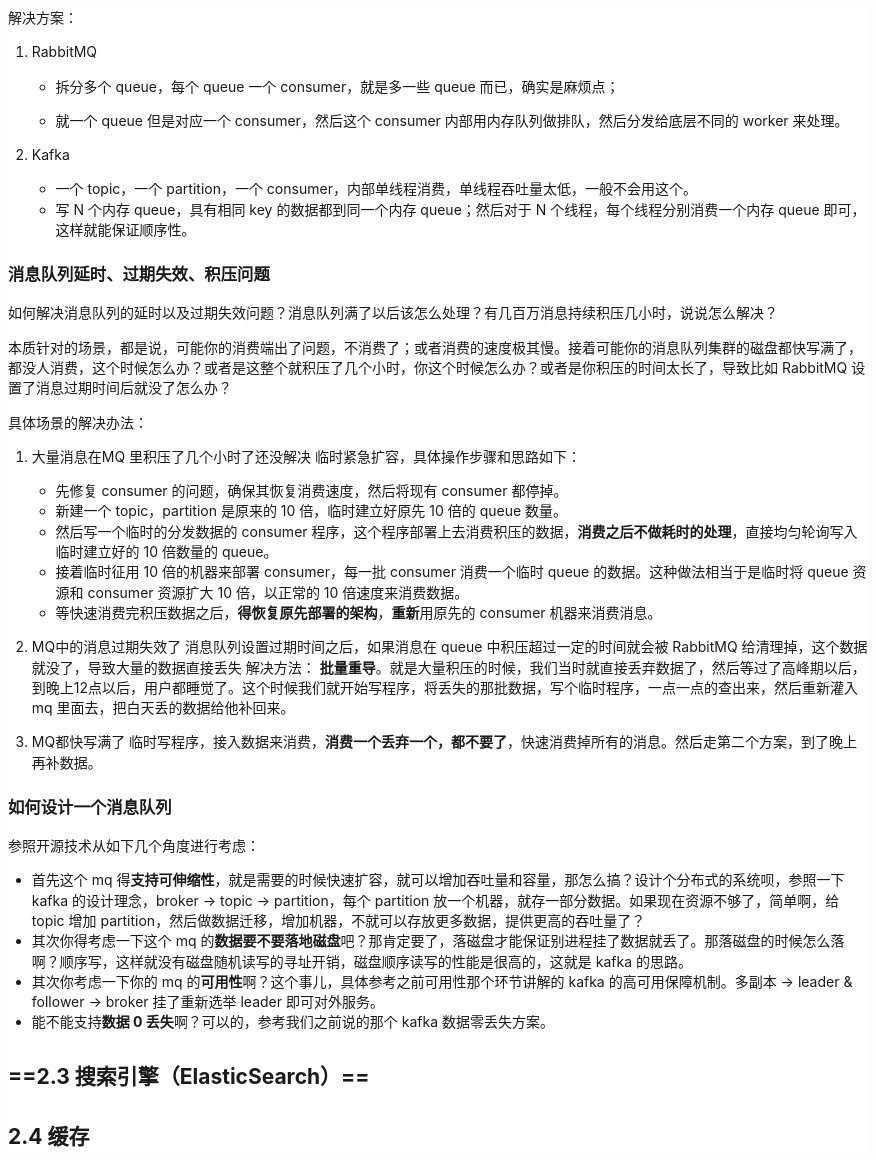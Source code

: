 解决方案：

1. RabbitMQ

   - 拆分多个 queue，每个 queue 一个 consumer，就是多一些 queue 而已，确实是麻烦点；

   - 就一个 queue 但是对应一个 consumer，然后这个 consumer 内部用内存队列做排队，然后分发给底层不同的 worker 来处理。

2. Kafka

   - 一个 topic，一个 partition，一个 consumer，内部单线程消费，单线程吞吐量太低，一般不会用这个。
   - 写 N 个内存 queue，具有相同 key 的数据都到同一个内存 queue；然后对于 N 个线程，每个线程分别消费一个内存 queue 即可，这样就能保证顺序性。

### 消息队列延时、过期失效、积压问题

如何解决消息队列的延时以及过期失效问题？消息队列满了以后该怎么处理？有几百万消息持续积压几小时，说说怎么解决？

本质针对的场景，都是说，可能你的消费端出了问题，不消费了；或者消费的速度极其慢。接着可能你的消息队列集群的磁盘都快写满了，都没人消费，这个时候怎么办？或者是这整个就积压了几个小时，你这个时候怎么办？或者是你积压的时间太长了，导致比如 RabbitMQ 设置了消息过期时间后就没了怎么办？

具体场景的解决办法：

1. 大量消息在MQ 里积压了几个小时了还没解决
   临时紧急扩容，具体操作步骤和思路如下：
   - 先修复 consumer 的问题，确保其恢复消费速度，然后将现有 consumer 都停掉。
   - 新建一个 topic，partition 是原来的 10 倍，临时建立好原先 10 倍的 queue 数量。
   - 然后写一个临时的分发数据的 consumer 程序，这个程序部署上去消费积压的数据，**消费之后不做耗时的处理**，直接均匀轮询写入临时建立好的 10 倍数量的 queue。
   - 接着临时征用 10 倍的机器来部署 consumer，每一批 consumer 消费一个临时 queue 的数据。这种做法相当于是临时将 queue 资源和 consumer 资源扩大 10 倍，以正常的 10 倍速度来消费数据。
   - 等快速消费完积压数据之后，**得恢复原先部署的架构**，**重新**用原先的 consumer 机器来消费消息。
2. MQ中的消息过期失效了
   消息队列设置过期时间之后，如果消息在 queue 中积压超过一定的时间就会被 RabbitMQ 给清理掉，这个数据就没了，导致大量的数据直接丢失
   解决方法：
   **批量重导**。就是大量积压的时候，我们当时就直接丢弃数据了，然后等过了高峰期以后，到晚上12点以后，用户都睡觉了。这个时候我们就开始写程序，将丢失的那批数据，写个临时程序，一点一点的查出来，然后重新灌入 mq 里面去，把白天丢的数据给他补回来。

3. MQ都快写满了
   临时写程序，接入数据来消费，**消费一个丢弃一个，都不要了**，快速消费掉所有的消息。然后走第二个方案，到了晚上再补数据。

### 如何设计一个消息队列

参照开源技术从如下几个角度进行考虑：

- 首先这个 mq 得**支持可伸缩性**，就是需要的时候快速扩容，就可以增加吞吐量和容量，那怎么搞？设计个分布式的系统呗，参照一下 kafka 的设计理念，broker -> topic -> partition，每个 partition 放一个机器，就存一部分数据。如果现在资源不够了，简单啊，给 topic 增加 partition，然后做数据迁移，增加机器，不就可以存放更多数据，提供更高的吞吐量了？
- 其次你得考虑一下这个 mq 的**数据要不要落地磁盘**吧？那肯定要了，落磁盘才能保证别进程挂了数据就丢了。那落磁盘的时候怎么落啊？顺序写，这样就没有磁盘随机读写的寻址开销，磁盘顺序读写的性能是很高的，这就是 kafka 的思路。
- 其次你考虑一下你的 mq 的**可用性**啊？这个事儿，具体参考之前可用性那个环节讲解的 kafka 的高可用保障机制。多副本 -> leader & follower -> broker 挂了重新选举 leader 即可对外服务。
- 能不能支持**数据 0 丢失**啊？可以的，参考我们之前说的那个 kafka 数据零丢失方案。

## ==2.3 搜索引擎（ElasticSearch）==



## 2.4 缓存
